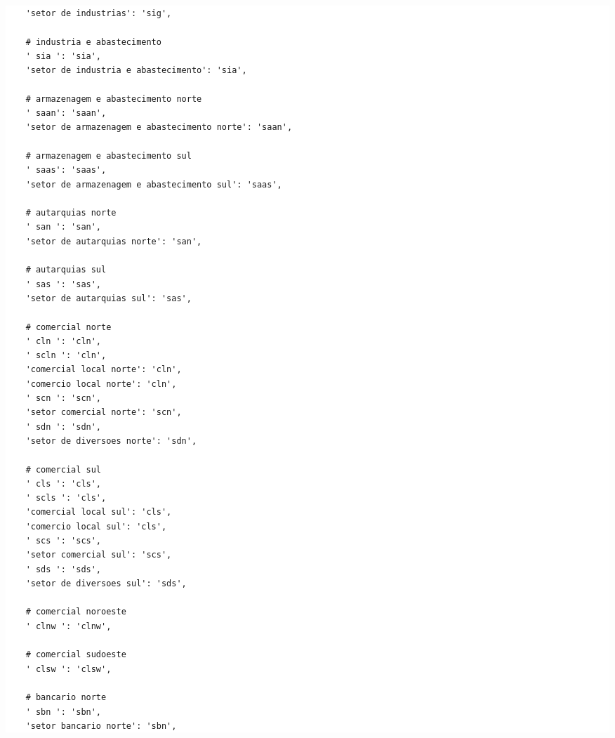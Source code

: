         'setor de industrias': 'sig',

        # industria e abastecimento
        ' sia ': 'sia',
        'setor de industria e abastecimento': 'sia',

        # armazenagem e abastecimento norte
        ' saan': 'saan',
        'setor de armazenagem e abastecimento norte': 'saan',

        # armazenagem e abastecimento sul
        ' saas': 'saas',
        'setor de armazenagem e abastecimento sul': 'saas',

        # autarquias norte
        ' san ': 'san',
        'setor de autarquias norte': 'san',

        # autarquias sul
        ' sas ': 'sas',
        'setor de autarquias sul': 'sas',

        # comercial norte
        ' cln ': 'cln',
        ' scln ': 'cln',
        'comercial local norte': 'cln',
        'comercio local norte': 'cln',
        ' scn ': 'scn',
        'setor comercial norte': 'scn',
        ' sdn ': 'sdn',
        'setor de diversoes norte': 'sdn',

        # comercial sul
        ' cls ': 'cls',
        ' scls ': 'cls',
        'comercial local sul': 'cls',
        'comercio local sul': 'cls',
        ' scs ': 'scs',
        'setor comercial sul': 'scs',
        ' sds ': 'sds',
        'setor de diversoes sul': 'sds',

        # comercial noroeste
        ' clnw ': 'clnw',

        # comercial sudoeste
        ' clsw ': 'clsw',

        # bancario norte
        ' sbn ': 'sbn',
        'setor bancario norte': 'sbn',
